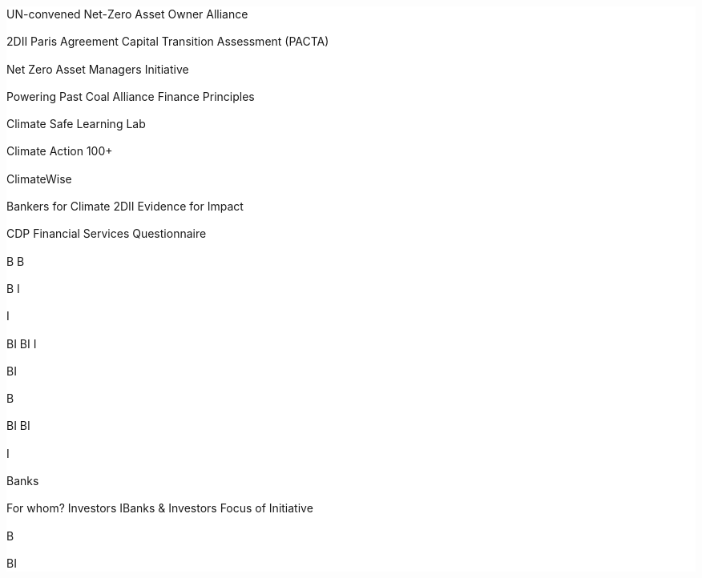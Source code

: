 
UN-convened Net-Zero Asset Owner Alliance


2DII Paris Agreement Capital Transition Assessment (PACTA)


Net Zero Asset Managers Initiative


Powering Past Coal Alliance Finance Principles


Climate Safe Learning Lab


Climate Action 100+


ClimateWise


Bankers for Climate
2DII Evidence for Impact


CDP Financial Services Questionnaire


B B


B
I


I


BI
BI
I


BI


B


BI
BI


I


Banks


For whom?
Investors IBanks & Investors Focus of Initiative


B


BI

